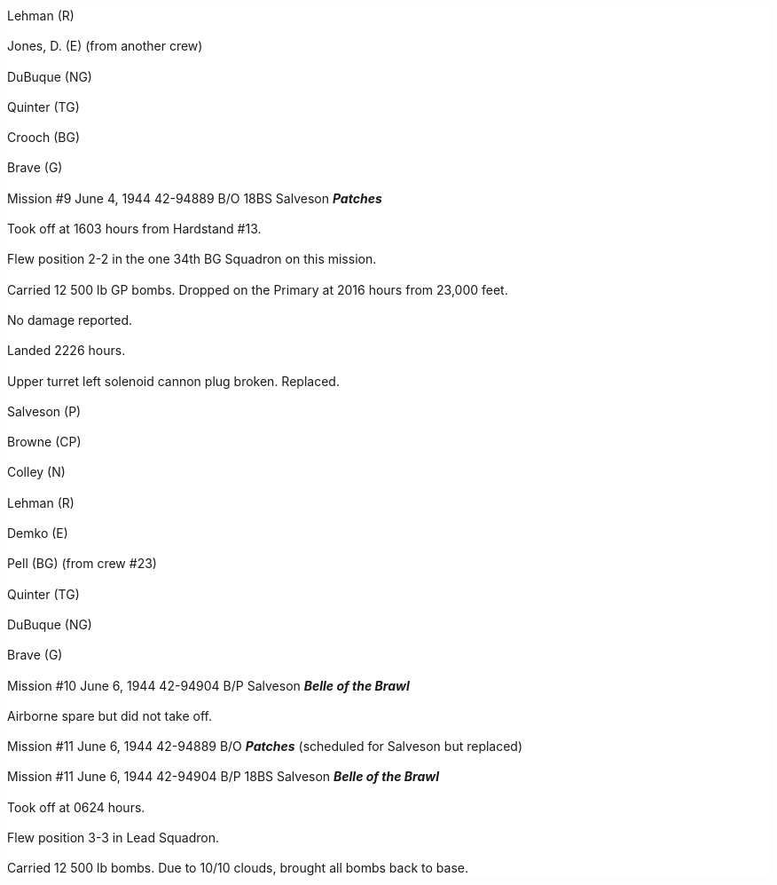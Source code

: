 Lehman (R)

Jones, D. (E) (from another crew)

DuBuque (NG)

Quinter (TG)

Crooch (BG)

Brave (G)

Mission #9 June 4, 1944 42-94889 B/O 18BS Salveson ***Patches***

Took off at 1603 hours from Hardstand #13.

Flew position 2-2 in the one 34th BG Squadron on this
mission.

Carried 12 500 lb GP bombs. Dropped on the Primary at 2016
hours from 23,000 feet.

No damage reported.

Landed 2226 hours.

Upper turret left solenoid cannon plug broken. Replaced.

Salveson (P)

Browne (CP)

Colley (N)

Lehman (R)

Demko (E)

Pell (BG) (from crew #23)

Quinter (TG)

DuBuque (NG)

Brave (G)

Mission #10 June 6, 1944 42-94904 B/P Salveson ***Belle
of the Brawl***

Airborne spare but did not take off.

Mission #11 June 6, 1944 42-94889 B/O ***Patches***
(scheduled for Salveson but replaced)

Mission #11 June 6, 1944 42-94904 B/P 18BS Salveson ***Belle
of the Brawl***

Took off at 0624 hours.

Flew position 3-3 in Lead Squadron.

Carried 12 500 lb bombs. Due to 10/10 clouds, brought all
bombs back to base.
